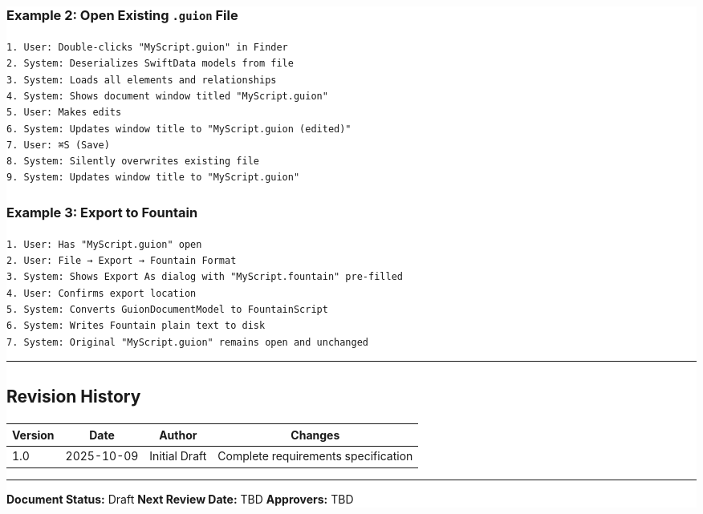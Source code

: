 ### Example 2: Open Existing `.guion` File

```
1. User: Double-clicks "MyScript.guion" in Finder
2. System: Deserializes SwiftData models from file
3. System: Loads all elements and relationships
4. System: Shows document window titled "MyScript.guion"
5. User: Makes edits
6. System: Updates window title to "MyScript.guion (edited)"
7. User: ⌘S (Save)
8. System: Silently overwrites existing file
9. System: Updates window title to "MyScript.guion"
```

### Example 3: Export to Fountain

```
1. User: Has "MyScript.guion" open
2. User: File → Export → Fountain Format
3. System: Shows Export As dialog with "MyScript.fountain" pre-filled
4. User: Confirms export location
5. System: Converts GuionDocumentModel to FountainScript
6. System: Writes Fountain plain text to disk
7. System: Original "MyScript.guion" remains open and unchanged
```

---

## Revision History

| Version | Date | Author | Changes |
|---------|------|--------|---------|
| 1.0 | 2025-10-09 | Initial Draft | Complete requirements specification |

---

**Document Status:** Draft
**Next Review Date:** TBD
**Approvers:** TBD
